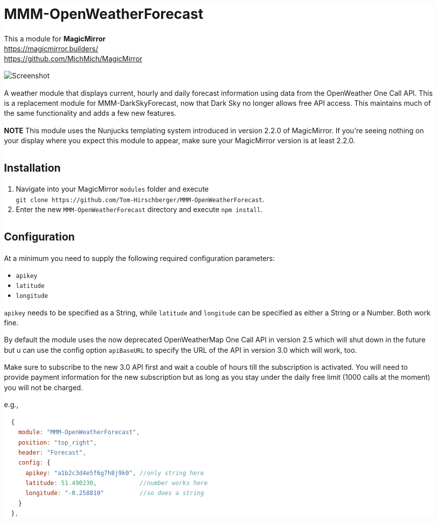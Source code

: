 # MMM-OpenWeatherForecast

This a module for <strong>MagicMirror</strong><br>
https://magicmirror.builders/<br>
https://github.com/MichMich/MagicMirror

![Screenshot](/../screenshots/MMM-OpenWeatherForecast.png?raw=true "Screenshot")

A weather module that displays current, hourly and daily forecast information
using data from the OpenWeather One Call API. This is a replacement module for MMM-DarkSkyForecast, now that Dark Sky no longer allows free API access.  This maintains much of the same functionality and adds a few new features.

**NOTE** This module uses the Nunjucks templating system introduced in version 2.2.0 of MagicMirror.  If you're seeing nothing on your display where you expect this module to appear, make sure your MagicMirror version is at least 2.2.0.

## Installation

1. Navigate into your MagicMirror `modules` folder and execute<br>
`git clone https://github.com/Tom-Hirschberger/MMM-OpenWeatherForecast`.
2. Enter the new `MMM-OpenWeatherForecast` directory and execute `npm install`.

## Configuration

At a minimum you need to supply the following required configuration parameters:

* `apikey`
* `latitude`
* `longitude`

`apikey` needs to be specified as a String, while `latitude` and `longitude` can be specified as either a String or a Number.  Both work fine.

By default the module uses the now deprecated OpenWeatherMap One Call API in version 2.5 which will shut down in the future but u can use the config option `apiBaseURL` to specify the URL of the API in version 3.0 which will work, too.

Make sure to subscribe to the new 3.0 API first and wait a couble of hours till the subscription is activated. You will need to provide payment information for the new subscription but as long as you stay under the daily free limit (1000 calls at the moment) you will not be charged.

e.g.,
```js
  {
    module: "MMM-OpenWeatherForecast",
    position: "top_right",
    header: "Forecast",
    config: {
      apikey: "a1b2c3d4e5f6g7h8j9k0", //only string here
      latitude: 51.490230,            //number works here
      longitude: "-0.258810"          //so does a string
    }
  },
```
